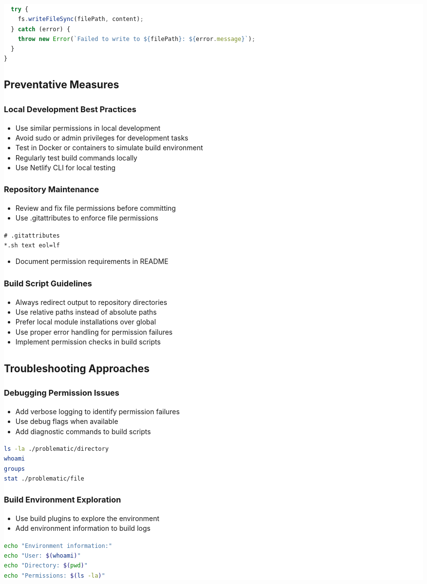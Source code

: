 ```javascript
  try {
    fs.writeFileSync(filePath, content);
  } catch (error) {
    throw new Error(`Failed to write to ${filePath}: ${error.message}`);
  }
}
```

## Preventative Measures

### Local Development Best Practices
- Use similar permissions in local development
- Avoid sudo or admin privileges for development tasks
- Test in Docker or containers to simulate build environment
- Regularly test build commands locally
- Use Netlify CLI for local testing

### Repository Maintenance
- Review and fix file permissions before committing
- Use .gitattributes to enforce file permissions
```
# .gitattributes
*.sh text eol=lf
```
- Document permission requirements in README

### Build Script Guidelines
- Always redirect output to repository directories
- Use relative paths instead of absolute paths
- Prefer local module installations over global
- Use proper error handling for permission failures
- Implement permission checks in build scripts

## Troubleshooting Approaches

### Debugging Permission Issues
- Add verbose logging to identify permission failures
- Use debug flags when available
- Add diagnostic commands to build scripts
```bash
ls -la ./problematic/directory
whoami
groups
stat ./problematic/file
```

### Build Environment Exploration
- Use build plugins to explore the environment
- Add environment information to build logs
```bash
echo "Environment information:"
echo "User: $(whoami)"
echo "Directory: $(pwd)"
echo "Permissions: $(ls -la)"
```
